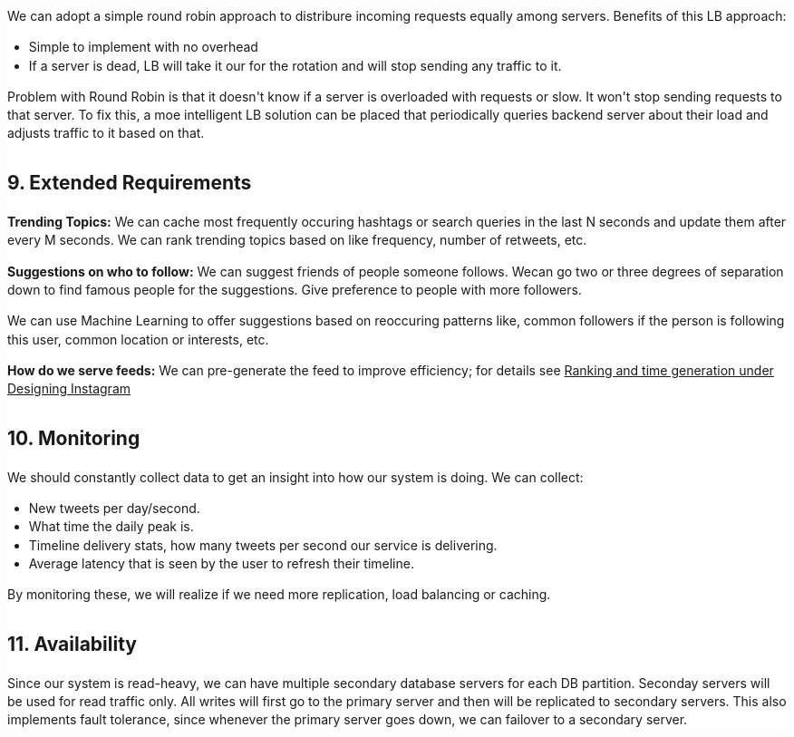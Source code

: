 We can adopt a simple round robin approach to distribure incoming requests equally among servers.
Benefits of this LB approach:
- Simple to implement with no overhead
- If a server is dead, LB will take it our for the rotation and will stop sending any traffic to it.

Problem with Round Robin is that it doesn't know if a server is overloaded with requests or slow. It won't stop sending requests to that server. To fix this, a moe intelligent LB solution can be placed that periodically queries backend server about their load and adjusts traffic to it based on that. 

## 9. Extended Requirements

**Trending Topics:** We can cache most frequently occuring hashtags or search queries in the last N seconds and update them after every M seconds. We can rank trending topics based on like frequency, number of retweets, etc.

**Suggestions on who to follow:** We can suggest friends of people someone follows. Wecan go two or three degrees of separation down to find famous people for the suggestions. Give preference to people with more followers.

We can use Machine Learning to offer suggestions based on reoccuring patterns like, common followers if the person is following this user, common location or interests, etc.

**How do we serve feeds:** We can pre-generate the feed to improve efficiency; for details see [Ranking and time generation under Designing Instagram](designing_instagram.md)


## 10. Monitoring
We should constantly collect data to get an insight into how our system is doing. We can collect:
- New tweets per day/second. 
- What time the daily peak is.
- Timeline delivery stats, how many tweets per second our service is delivering.
- Average latency that is seen by the user to refresh their timeline.

By monitoring these, we will realize if we need more replication, load balancing or caching.

## 11. Availability
Since our system is read-heavy, we can have multiple secondary database servers for each DB partition. Seconday servers will be used for read traffic only. All writes will first go to the primary server and then will be replicated to secondary servers. This also implements fault tolerance, since whenever the primary server goes down, we can failover to a secondary server.
